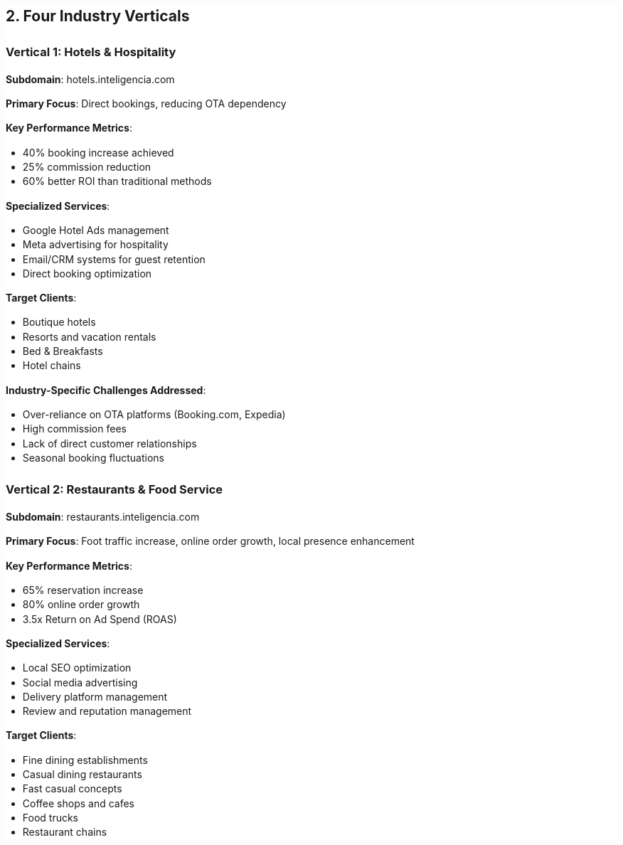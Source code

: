 ## 2. Four Industry Verticals

### Vertical 1: Hotels & Hospitality
**Subdomain**: hotels.inteligencia.com

**Primary Focus**: Direct bookings, reducing OTA dependency

**Key Performance Metrics**:
- 40% booking increase achieved
- 25% commission reduction
- 60% better ROI than traditional methods

**Specialized Services**:
- Google Hotel Ads management
- Meta advertising for hospitality
- Email/CRM systems for guest retention
- Direct booking optimization

**Target Clients**:
- Boutique hotels
- Resorts and vacation rentals
- Bed & Breakfasts
- Hotel chains

**Industry-Specific Challenges Addressed**:
- Over-reliance on OTA platforms (Booking.com, Expedia)
- High commission fees
- Lack of direct customer relationships
- Seasonal booking fluctuations

### Vertical 2: Restaurants & Food Service
**Subdomain**: restaurants.inteligencia.com

**Primary Focus**: Foot traffic increase, online order growth, local presence enhancement

**Key Performance Metrics**:
- 65% reservation increase
- 80% online order growth
- 3.5x Return on Ad Spend (ROAS)

**Specialized Services**:
- Local SEO optimization
- Social media advertising
- Delivery platform management
- Review and reputation management

**Target Clients**:
- Fine dining establishments
- Casual dining restaurants
- Fast casual concepts
- Coffee shops and cafes
- Food trucks
- Restaurant chains
